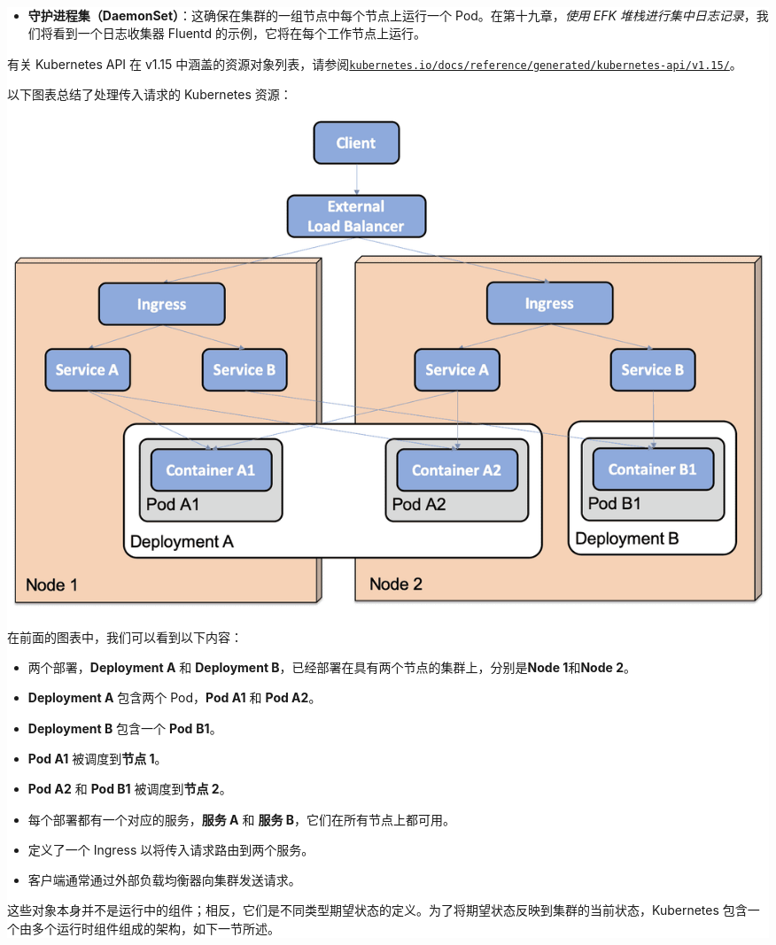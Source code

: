 +   **守护进程集（DaemonSet）**：这确保在集群的一组节点中每个节点上运行一个 Pod。在第十九章，*使用 EFK 堆栈进行集中日志记录*，我们将看到一个日志收集器 Fluentd 的示例，它将在每个工作节点上运行。

有关 Kubernetes API 在 v1.15 中涵盖的资源对象列表，请参阅[`kubernetes.io/docs/reference/generated/kubernetes-api/v1.15/`](https://kubernetes.io/docs/reference/generated/kubernetes-api/v1.15/)。

以下图表总结了处理传入请求的 Kubernetes 资源：

![](img/cdf2a486-253b-4f11-abc7-2ee25e3694e6.png)

在前面的图表中，我们可以看到以下内容：

+   两个部署，**Deployment A** 和 **Deployment B**，已经部署在具有两个节点的集群上，分别是**Node 1**和**Node 2**。

+   **Deployment A** 包含两个 Pod，**Pod A1** 和 **Pod A2**。

+   **Deployment B** 包含一个 **Pod** **B1**。

+   **Pod A1** 被调度到**节点 1**。

+   **Pod A2** 和 **Pod B1** 被调度到**节点 2**。

+   每个部署都有一个对应的服务，**服务 A** 和 **服务 B**，它们在所有节点上都可用。

+   定义了一个 Ingress 以将传入请求路由到两个服务。

+   客户端通常通过外部负载均衡器向集群发送请求。

这些对象本身并不是运行中的组件；相反，它们是不同类型期望状态的定义。为了将期望状态反映到集群的当前状态，Kubernetes 包含一个由多个运行时组件组成的架构，如下一节所述。
